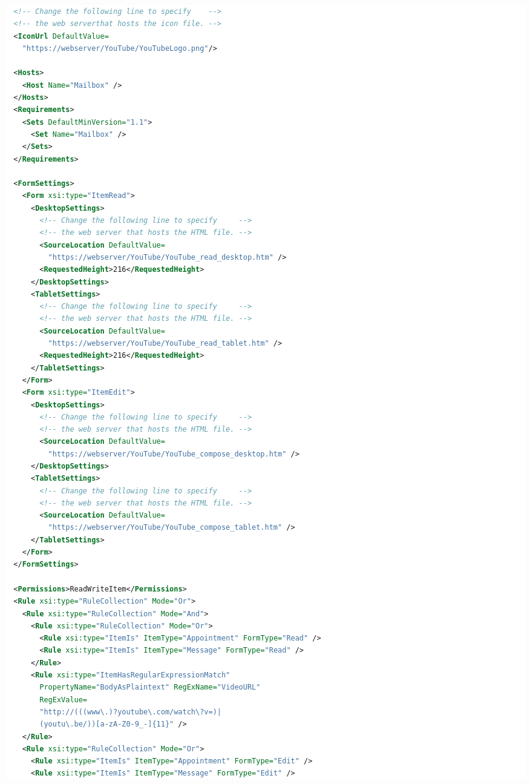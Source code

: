 ```XML
  <!-- Change the following line to specify    -->
  <!-- the web serverthat hosts the icon file. -->
  <IconUrl DefaultValue=
    "https://webserver/YouTube/YouTubeLogo.png"/>

  <Hosts>
    <Host Name="Mailbox" />
  </Hosts>
  <Requirements>
    <Sets DefaultMinVersion="1.1">
      <Set Name="Mailbox" />
    </Sets>
  </Requirements>

  <FormSettings>
    <Form xsi:type="ItemRead">
      <DesktopSettings>
        <!-- Change the following line to specify     -->
        <!-- the web server that hosts the HTML file. -->
        <SourceLocation DefaultValue=
          "https://webserver/YouTube/YouTube_read_desktop.htm" />
        <RequestedHeight>216</RequestedHeight>
      </DesktopSettings>
      <TabletSettings>
        <!-- Change the following line to specify     -->
        <!-- the web server that hosts the HTML file. -->
        <SourceLocation DefaultValue=
          "https://webserver/YouTube/YouTube_read_tablet.htm" />
        <RequestedHeight>216</RequestedHeight>
      </TabletSettings>
    </Form>
    <Form xsi:type="ItemEdit">
      <DesktopSettings>
        <!-- Change the following line to specify     -->
        <!-- the web server that hosts the HTML file. -->
        <SourceLocation DefaultValue=
          "https://webserver/YouTube/YouTube_compose_desktop.htm" />
      </DesktopSettings>
      <TabletSettings>
        <!-- Change the following line to specify     -->
        <!-- the web server that hosts the HTML file. -->
        <SourceLocation DefaultValue=
          "https://webserver/YouTube/YouTube_compose_tablet.htm" />
      </TabletSettings>
    </Form>
  </FormSettings>

  <Permissions>ReadWriteItem</Permissions>
  <Rule xsi:type="RuleCollection" Mode="Or">
    <Rule xsi:type="RuleCollection" Mode="And">
      <Rule xsi:type="RuleCollection" Mode="Or">
        <Rule xsi:type="ItemIs" ItemType="Appointment" FormType="Read" />
        <Rule xsi:type="ItemIs" ItemType="Message" FormType="Read" />
      </Rule>
      <Rule xsi:type="ItemHasRegularExpressionMatch"
        PropertyName="BodyAsPlaintext" RegExName="VideoURL"
        RegExValue=
        "http://(((www\.)?youtube\.com/watch\?v=)|
        (youtu\.be/))[a-zA-Z0-9_-]{11}" />
    </Rule>
    <Rule xsi:type="RuleCollection" Mode="Or">
      <Rule xsi:type="ItemIs" ItemType="Appointment" FormType="Edit" />
      <Rule xsi:type="ItemIs" ItemType="Message" FormType="Edit" />
```

[officeapp]: http://msdn.microsoft.com/en-us/library/68f1cada-66f8-4341-45f5-14e0634c24fb%28Office.15%29.aspx
[идентификатор id]: http://msdn.microsoft.com/en-us/library/67c4344a-935c-09d6-1282-55ee61a2838b%28Office.15%29.aspx
[id]: http://msdn.microsoft.com/en-us/library/67c4344a-935c-09d6-1282-55ee61a2838b%28Office.15%29.aspx
[версия]: http://msdn.microsoft.com/en-us/library/6a8bbaa5-ee8c-6824-4aba-cb1a804269f6%28Office.15%29.aspx
[version]: http://msdn.microsoft.com/en-us/library/6a8bbaa5-ee8c-6824-4aba-cb1a804269f6%28Office.15%29.aspx
[providername]: http://msdn.microsoft.com/en-us/library/0062693a-fafa-ea2d-051a-75dac0f6c323%28Office.15%29.aspx
[defaultlocale]: http://msdn.microsoft.com/en-us/library/04796a3a-3afa-dc85-db66-4677560c185c%28Office.15%29.aspx
[displayname]: http://msdn.microsoft.com/en-us/library/529159ca-53bf-efcf-c245-e572dab0ef57%28Office.15%29.aspx
[описание]: http://msdn.microsoft.com/en-us/library/bcce6bad-23d0-7631-7d8c-1064b8453b5a%28Office.15%29.aspx
[description]: http://msdn.microsoft.com/en-us/library/bcce6bad-23d0-7631-7d8c-1064b8453b5a%28Office.15%29.aspx
[iconurl]: http://msdn.microsoft.com/library/c7dac2d4-4fda-6fc7-3774-49f02b2d3e1e%28Office.15%29.aspx
[highresolutioniconurl]: http://msdn.microsoft.com/library/ff7b2647-ec8e-70dc-4e4a-e1a1377ff3f2%28Office.15%29.aspx
[defaultsettings (contentapp)]: http://msdn.microsoft.com/en-us/library/f7edc689-551f-1a17-ea81-ffd58f534557%28Office.15%29.aspx
[defaultsettings (taskpaneapp)]: http://msdn.microsoft.com/en-us/library/36e3d139-56a4-fb3d-0a21-cbd14e606765%28Office.15%29.aspx
[sourcelocation (contentapp)]: http://msdn.microsoft.com/en-us/library/00d95bb0-e8f5-647f-790a-0aa3aabc8141%28Office.15%29.aspx
[sourcelocation (taskpaneapp)]: http://msdn.microsoft.com/en-us/library/e6ea8cd4-7c8b-1da7-d8f8-8d3c80a088bc%28Office.15%29.aspx
[desktopsettings]: http://msdn.microsoft.com/en-us/library/da9fd085-b8cc-2be0-d329-2aa1ef5d3f1c%28Office.15%29.aspx
[sourcelocation (mailapp)]: http://msdn.microsoft.com/en-us/library/3792d389-bebd-d19a-9d90-35b7a0bfc623%28Office.15%29.aspx
[разрешения (contentapp)]: http://msdn.microsoft.com/en-us/library/9f3dcf9c-fced-c115-4f0d-38d60fb7c583%28Office.15%29.aspx
[permissions (contentapp)]: http://msdn.microsoft.com/en-us/library/9f3dcf9c-fced-c115-4f0d-38d60fb7c583%28Office.15%29.aspx
[разрешения (taskpaneapp)]: http://msdn.microsoft.com/en-us/library/d4cfe645-353d-8240-8495-f76fb36602fe%28Office.15%29.aspx
[permissions (taskpaneapp)]: http://msdn.microsoft.com/en-us/library/d4cfe645-353d-8240-8495-f76fb36602fe%28Office.15%29.aspx
[разрешения (mailapp)]: http://msdn.microsoft.com/en-us/library/c20cdf29-74b0-564c-e178-b75d148b36d1%28Office.15%29.aspx
[permissions (mailapp)]: http://msdn.microsoft.com/en-us/library/c20cdf29-74b0-564c-e178-b75d148b36d1%28Office.15%29.aspx
[правило (rulecollection)]: http://msdn.microsoft.com/en-us/library/c6ce9d52-4b53-c6a6-de7e-c64106135c81%28Office.15%29.aspx
[rule (rulecollection)]: http://msdn.microsoft.com/en-us/library/c6ce9d52-4b53-c6a6-de7e-c64106135c81%28Office.15%29.aspx
[правило  (mailapp)]: http://msdn.microsoft.com/en-us/library/56dfc32e-2b8c-1724-05be-5595baf38aa3%28Office.15%29.aspx
[rule (mailapp)]: http://msdn.microsoft.com/en-us/library/56dfc32e-2b8c-1724-05be-5595baf38aa3%28Office.15%29.aspx
[требования (mailapp)\*]: http://msdn.microsoft.com/en-us/library/9536ea30-34f7-76b5-7f30-1508626840e4%28Office.15%29.aspx
[requirements (mailapp)\*]: http://msdn.microsoft.com/en-us/library/9536ea30-34f7-76b5-7f30-1508626840e4%28Office.15%29.aspx
[установка\*]: http://msdn.microsoft.com/en-us/library/1506daa1-332c-30e1-6402-3371bcd0b895%28Office.15%29.aspx
[set\*]: http://msdn.microsoft.com/en-us/library/1506daa1-332c-30e1-6402-3371bcd0b895%28Office.15%29.aspx
[установки (mailapprequirements)\*]: http://msdn.microsoft.com/en-us/library/2a6a2484-eeee-37e4-43bc-c185e8ae0d1d%28Office.15%29.aspx
[sets (mailapprequirements)\*]: http://msdn.microsoft.com/en-us/library/2a6a2484-eeee-37e4-43bc-c185e8ae0d1d%28Office.15%29.aspx
[форма\*]: http://msdn.microsoft.com/en-us/library/77a8ac83-c22b-1225-4fc4-ba4038b68648%28Office.15%29.aspx
[form\*]: http://msdn.microsoft.com/en-us/library/77a8ac83-c22b-1225-4fc4-ba4038b68648%28Office.15%29.aspx
[formsettings*]: http://msdn.microsoft.com/en-us/library/0d1a311d-939d-78c1-e968-89ddf7ebc4b4%28Office.15%29.aspx
[Установка (требований)\*]: http://msdn.microsoft.com/en-us/library/509be287-b532-87c6-71ac-64f3a4bbd3af%28Office.15%29.aspx
[sets (requirements)\*]: http://msdn.microsoft.com/en-us/library/509be287-b532-87c6-71ac-64f3a4bbd3af%28Office.15%29.aspx
[хосты\*]: http://msdn.microsoft.com/library/f9a739c1-3daf-c03a-2bd9-4a2a6b870101%28Office.15%29.aspx
[hosts\*]: http://msdn.microsoft.com/library/f9a739c1-3daf-c03a-2bd9-4a2a6b870101%28Office.15%29.aspx
[команды надстройки]: create-addin-commands.md
[add-in commands]: create-addin-commands.md